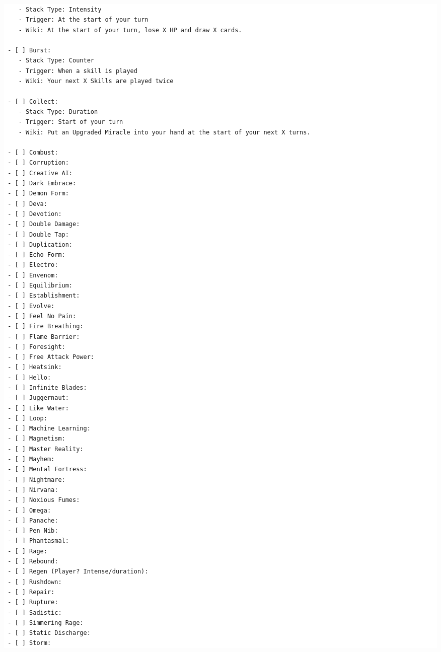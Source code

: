 ```
	- Stack Type: Intensity
	- Trigger: At the start of your turn
	- Wiki: At the start of your turn, lose X HP and draw X cards.
	
 - [ ] Burst:
	- Stack Type: Counter
	- Trigger: When a skill is played
	- Wiki: Your next X Skills are played twice

 - [ ] Collect:
	- Stack Type: Duration
	- Trigger: Start of your turn
	- Wiki: Put an Upgraded Miracle into your hand at the start of your next X turns.
	
 - [ ] Combust:
 - [ ] Corruption:
 - [ ] Creative AI:
 - [ ] Dark Embrace:
 - [ ] Demon Form:
 - [ ] Deva:
 - [ ] Devotion:
 - [ ] Double Damage:
 - [ ] Double Tap:
 - [ ] Duplication:
 - [ ] Echo Form:
 - [ ] Electro:
 - [ ] Envenom:
 - [ ] Equilibrium:
 - [ ] Establishment:
 - [ ] Evolve:
 - [ ] Feel No Pain:
 - [ ] Fire Breathing:
 - [ ] Flame Barrier:
 - [ ] Foresight:
 - [ ] Free Attack Power:
 - [ ] Heatsink:
 - [ ] Hello:
 - [ ] Infinite Blades:
 - [ ] Juggernaut:
 - [ ] Like Water:
 - [ ] Loop:
 - [ ] Machine Learning:
 - [ ] Magnetism:
 - [ ] Master Reality:
 - [ ] Mayhem:
 - [ ] Mental Fortress:
 - [ ] Nightmare:
 - [ ] Nirvana:
 - [ ] Noxious Fumes:
 - [ ] Omega:
 - [ ] Panache:
 - [ ] Pen Nib:
 - [ ] Phantasmal:
 - [ ] Rage:
 - [ ] Rebound:
 - [ ] Regen (Player? Intense/duration):
 - [ ] Rushdown:
 - [ ] Repair:
 - [ ] Rupture:
 - [ ] Sadistic:
 - [ ] Simmering Rage:
 - [ ] Static Discharge:
 - [ ] Storm:
```